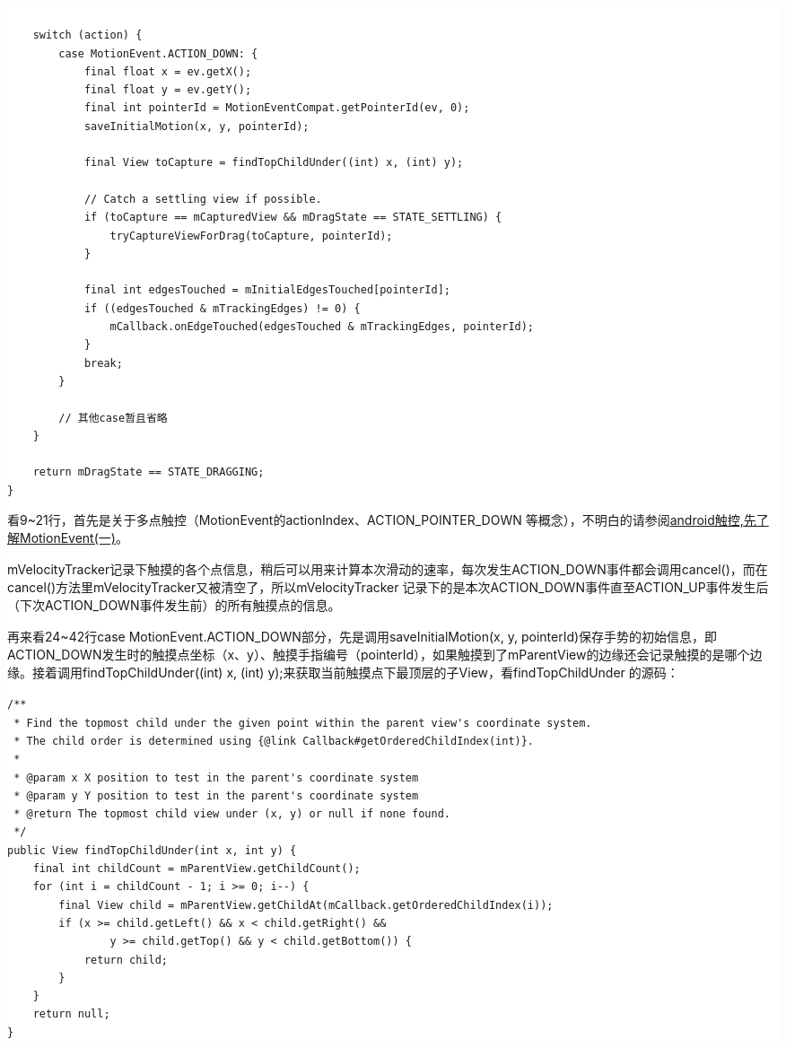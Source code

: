 ```

    switch (action) {
        case MotionEvent.ACTION_DOWN: {
            final float x = ev.getX();
            final float y = ev.getY();
            final int pointerId = MotionEventCompat.getPointerId(ev, 0);
            saveInitialMotion(x, y, pointerId);

            final View toCapture = findTopChildUnder((int) x, (int) y);

            // Catch a settling view if possible.
            if (toCapture == mCapturedView && mDragState == STATE_SETTLING) {
                tryCaptureViewForDrag(toCapture, pointerId);
            }

            final int edgesTouched = mInitialEdgesTouched[pointerId];
            if ((edgesTouched & mTrackingEdges) != 0) {
                mCallback.onEdgeTouched(edgesTouched & mTrackingEdges, pointerId);
            }
            break;
        }

        // 其他case暂且省略
    }

    return mDragState == STATE_DRAGGING;
}
```

看9~21行，首先是关于多点触控（MotionEvent的actionIndex、ACTION_POINTER_DOWN 等概念），不明白的请参阅[android触控,先了解MotionEvent(一)](http://my.oschina.net/banxi/blog/56421)。

mVelocityTracker记录下触摸的各个点信息，稍后可以用来计算本次滑动的速率，每次发生ACTION_DOWN事件都会调用cancel()，而在cancel()方法里mVelocityTracker又被清空了，所以mVelocityTracker 记录下的是本次ACTION_DOWN事件直至ACTION_UP事件发生后（下次ACTION_DOWN事件发生前）的所有触摸点的信息。

再来看24~42行case MotionEvent.ACTION_DOWN部分，先是调用saveInitialMotion(x, y, pointerId)保存手势的初始信息，即ACTION_DOWN发生时的触摸点坐标（x、y）、触摸手指编号（pointerId），如果触摸到了mParentView的边缘还会记录触摸的是哪个边缘。接着调用findTopChildUnder((int) x, (int) y);来获取当前触摸点下最顶层的子View，看findTopChildUnder 的源码：

```
/**
 * Find the topmost child under the given point within the parent view's coordinate system.
 * The child order is determined using {@link Callback#getOrderedChildIndex(int)}.
 *
 * @param x X position to test in the parent's coordinate system
 * @param y Y position to test in the parent's coordinate system
 * @return The topmost child view under (x, y) or null if none found.
 */
public View findTopChildUnder(int x, int y) {
    final int childCount = mParentView.getChildCount();
    for (int i = childCount - 1; i >= 0; i--) {
        final View child = mParentView.getChildAt(mCallback.getOrderedChildIndex(i));
        if (x >= child.getLeft() && x < child.getRight() &&
                y >= child.getTop() && y < child.getBottom()) {
            return child;
        }
    }
    return null;
}
```
